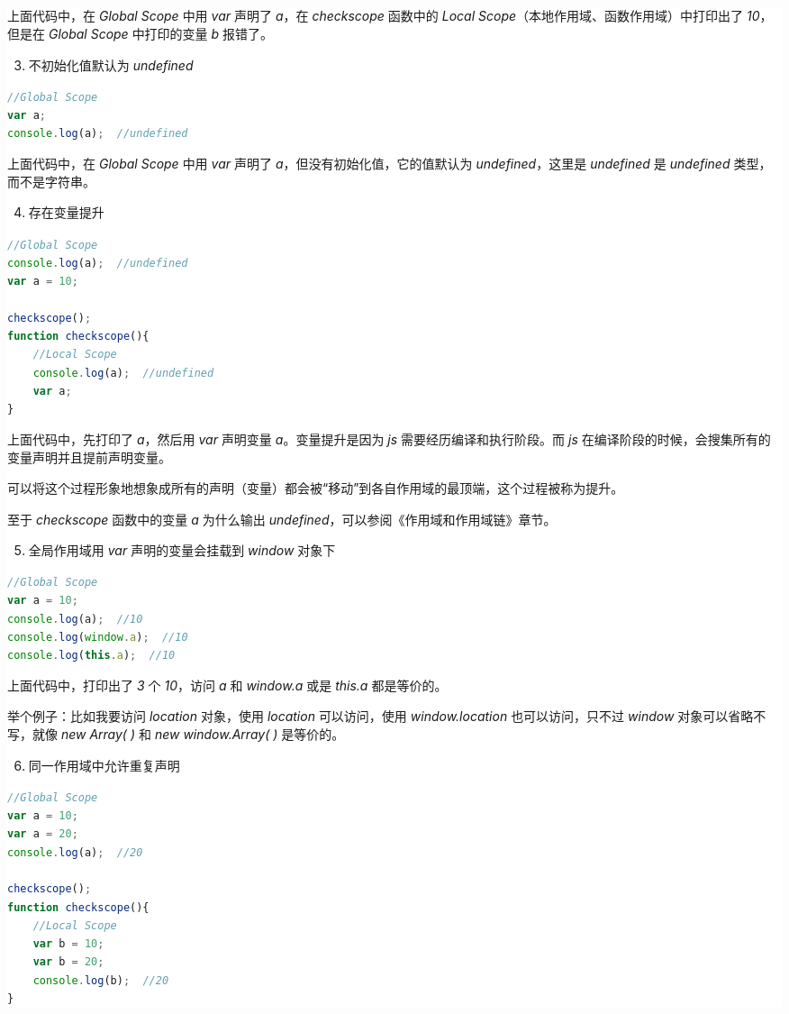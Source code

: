 上面代码中，在 *Global Scope* 中用 *var* 声明了 *a*，在 *checkscope* 函数中的 *Local Scope*（本地作用域、函数作用域）中打印出了 *10*，但是在 *Global Scope* 中打印的变量 *b* 报错了。

3. 不初始化值默认为 *undefined*

```js
//Global Scope
var a;
console.log(a);  //undefined
```

上面代码中，在 *Global Scope* 中用 *var* 声明了 *a*，但没有初始化值，它的值默认为 *undefined*，这里是 *undefined* 是 *undefined* 类型，而不是字符串。

4. 存在变量提升

```js
//Global Scope
console.log(a);  //undefined
var a = 10;

checkscope();
function checkscope(){
    //Local Scope
    console.log(a);  //undefined
    var a;
}
```

上面代码中，先打印了 *a*，然后用 *var* 声明变量 *a*。变量提升是因为 *js* 需要经历编译和执行阶段。而 *js* 在编译阶段的时候，会搜集所有的变量声明并且提前声明变量。

可以将这个过程形象地想象成所有的声明（变量）都会被“移动”到各自作用域的最顶端，这个过程被称为提升。

至于 *checkscope* 函数中的变量 *a* 为什么输出 *undefined*，可以参阅《作用域和作用域链》章节。

5. 全局作用域用 *var* 声明的变量会挂载到 *window* 对象下

```js
//Global Scope
var a = 10;
console.log(a);  //10
console.log(window.a);  //10
console.log(this.a);  //10
```

上面代码中，打印出了 *3* 个 *10*，访问 *a* 和 *window.a* 或是 *this.a* 都是等价的。

举个例子：比如我要访问 *location* 对象，使用 *location* 可以访问，使用 *window.location* 也可以访问，只不过 *window* 对象可以省略不写，就像 *new Array( )* 和 *new window.Array( )* 是等价的。

6. 同一作用域中允许重复声明

```js
//Global Scope
var a = 10;
var a = 20;
console.log(a);  //20

checkscope();
function checkscope(){
    //Local Scope
    var b = 10;
    var b = 20;
    console.log(b);  //20
}
```
